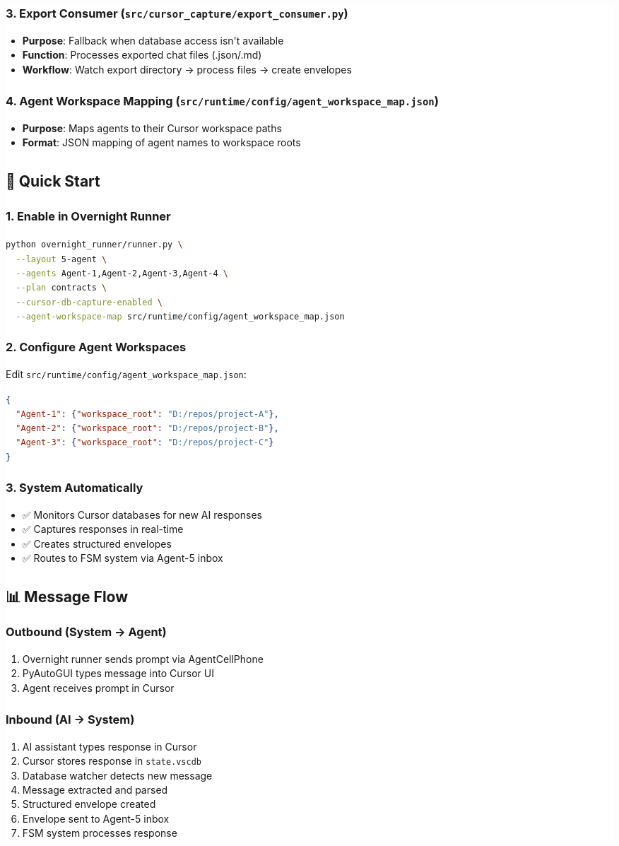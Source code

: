 ### 3. **Export Consumer** (`src/cursor_capture/export_consumer.py`)
- **Purpose**: Fallback when database access isn't available
- **Function**: Processes exported chat files (.json/.md)
- **Workflow**: Watch export directory → process files → create envelopes

### 4. **Agent Workspace Mapping** (`src/runtime/config/agent_workspace_map.json`)
- **Purpose**: Maps agents to their Cursor workspace paths
- **Format**: JSON mapping of agent names to workspace roots

## 🚀 **Quick Start**

### 1. **Enable in Overnight Runner**
```bash
python overnight_runner/runner.py \
  --layout 5-agent \
  --agents Agent-1,Agent-2,Agent-3,Agent-4 \
  --plan contracts \
  --cursor-db-capture-enabled \
  --agent-workspace-map src/runtime/config/agent_workspace_map.json
```

### 2. **Configure Agent Workspaces**
Edit `src/runtime/config/agent_workspace_map.json`:
```json
{
  "Agent-1": {"workspace_root": "D:/repos/project-A"},
  "Agent-2": {"workspace_root": "D:/repos/project-B"},
  "Agent-3": {"workspace_root": "D:/repos/project-C"}
}
```

### 3. **System Automatically**
- ✅ Monitors Cursor databases for new AI responses
- ✅ Captures responses in real-time
- ✅ Creates structured envelopes
- ✅ Routes to FSM system via Agent-5 inbox

## 📊 **Message Flow**

### **Outbound (System → Agent)**
1. Overnight runner sends prompt via AgentCellPhone
2. PyAutoGUI types message into Cursor UI
3. Agent receives prompt in Cursor

### **Inbound (AI → System)**
1. AI assistant types response in Cursor
2. Cursor stores response in `state.vscdb`
3. Database watcher detects new message
4. Message extracted and parsed
5. Structured envelope created
6. Envelope sent to Agent-5 inbox
7. FSM system processes response

